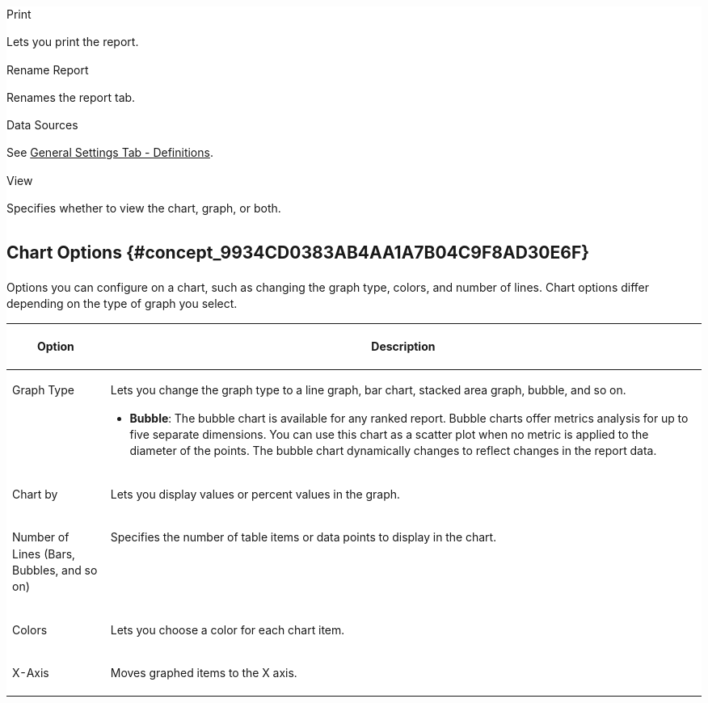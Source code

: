    <td colname="col1"> <p> Print </p> </td> 
   <td colname="col2"> <p> Lets you print the report. </p> </td> 
  </tr> 
  <tr> 
   <td colname="col1"> <p>Rename Report </p> </td> 
   <td colname="col2"> <p>Renames the report tab. </p> </td> 
  </tr> 
  <tr> 
   <td colname="col1"> <p>Data Sources </p> </td> 
   <td colname="col2"> <p>See <a href="../ad-hoc-analysis/c-global-settings.md#reference_EADAF83466994F89BCC6B0F49A9A53DB" type="reference" format="dita" scope="local"> General Settings Tab - Definitions</a>. </p> </td> 
  </tr> 
  <tr> 
   <td colname="col1"> <p>View </p> </td> 
   <td colname="col2"> <p>Specifies whether to view the chart, graph, or both. </p> </td> 
  </tr> 
 </tbody> 
</table>

## Chart Options {#concept_9934CD0383AB4AA1A7B04C9F8AD30E6F}

Options you can configure on a chart, such as changing the graph type, colors, and number of lines. Chart options differ depending on the type of graph you select.



<table id="table_99EBE6BB52B84611A3E8CD94540F59A4"> 
 <thead> 
  <tr> 
   <th colname="col1" class="entry"> <p>Option </p> </th> 
   <th colname="col2" class="entry"> <p>Description </p> </th> 
  </tr> 
 </thead>
 <tbody> 
  <tr> 
   <td colname="col1"> <p>Graph Type </p> </td> 
   <td colname="col2"> <p> Lets you change the graph type to a line graph, bar chart, stacked area graph, bubble, and so on. </p> 
    <ul id="ul_98A8DBBCADA042359C5D096EA0B1104B"> 
     <li id="li_6C29218C3ADC47199DE832A2E3A105C7"> <b>Bubble</b>: The bubble chart is available for any ranked report. Bubble charts offer metrics analysis for up to five separate dimensions. You can use this chart as a scatter plot when no metric is applied to the diameter of the points. The bubble chart dynamically changes to reflect changes in the report data. </li> 
    </ul> </td> 
  </tr> 
  <tr> 
   <td colname="col1"> <p>Chart by </p> </td> 
   <td colname="col2"> <p> Lets you display values or percent values in the graph. </p> </td> 
  </tr> 
  <tr> 
   <td colname="col1"> <p>Number of Lines (Bars, Bubbles, and so on) </p> </td> 
   <td colname="col2"> <p> Specifies the number of table items or data points to display in the chart. </p> </td> 
  </tr> 
  <tr> 
   <td colname="col1"> <p>Colors </p> </td> 
   <td colname="col2"> <p> Lets you choose a color for each chart item. </p> </td> 
  </tr> 
  <tr> 
   <td colname="col1"> <p> X-Axis </p> </td> 
   <td colname="col2"> <p>Moves graphed items to the X axis. </p> </td> 
  </tr> 
  <tr> 
